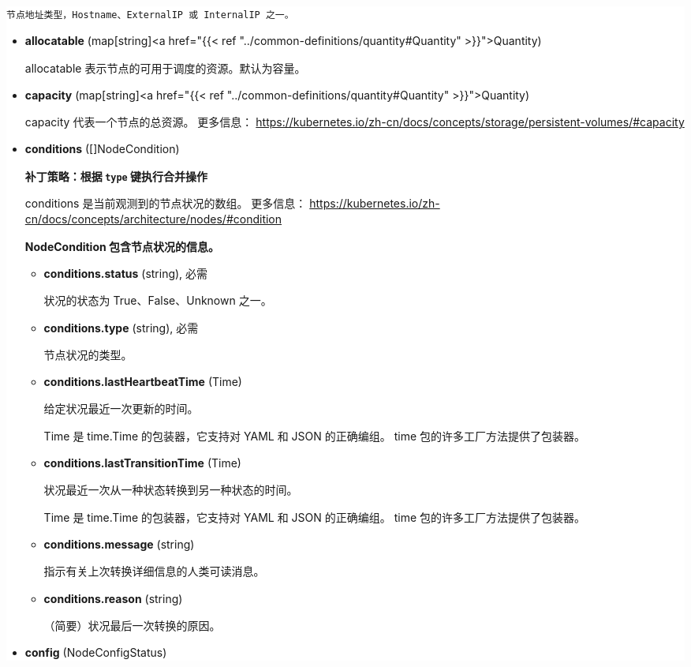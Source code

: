     节点地址类型，Hostname、ExternalIP 或 InternalIP 之一。
   
- **allocatable** (map[string]<a href="{{< ref "../common-definitions/quantity#Quantity" >}}">Quantity</a>)

  allocatable 表示节点的可用于调度的资源。默认为容量。

- **capacity** (map[string]<a href="{{< ref "../common-definitions/quantity#Quantity" >}}">Quantity</a>)

  capacity 代表一个节点的总资源。
  更多信息： https://kubernetes.io/zh-cn/docs/concepts/storage/persistent-volumes/#capacity

- **conditions** ([]NodeCondition)

  **补丁策略：根据 `type` 键执行合并操作**

  conditions 是当前观测到的节点状况的数组。
  更多信息： https://kubernetes.io/zh-cn/docs/concepts/architecture/nodes/#condition

  <a name="NodeCondition"></a>
  **NodeCondition 包含节点状况的信息。**


  - **conditions.status** (string), 必需

    状况的状态为 True、False、Unknown 之一。
  

  - **conditions.type** (string), 必需

    节点状况的类型。

  - **conditions.lastHeartbeatTime** (Time)


    给定状况最近一次更新的时间。

    <a name="Time"></a>

    Time 是 time.Time 的包装器，它支持对 YAML 和 JSON 的正确编组。
    time 包的许多工厂方法提供了包装器。

  - **conditions.lastTransitionTime** (Time)


    状况最近一次从一种状态转换到另一种状态的时间。

    <a name="Time"></a>

    Time 是 time.Time 的包装器，它支持对 YAML 和 JSON 的正确编组。
    time 包的许多工厂方法提供了包装器。

  - **conditions.message** (string)


    指示有关上次转换详细信息的人类可读消息。

  - **conditions.reason** (string)


    （简要）状况最后一次转换的原因。

- **config** (NodeConfigStatus)
